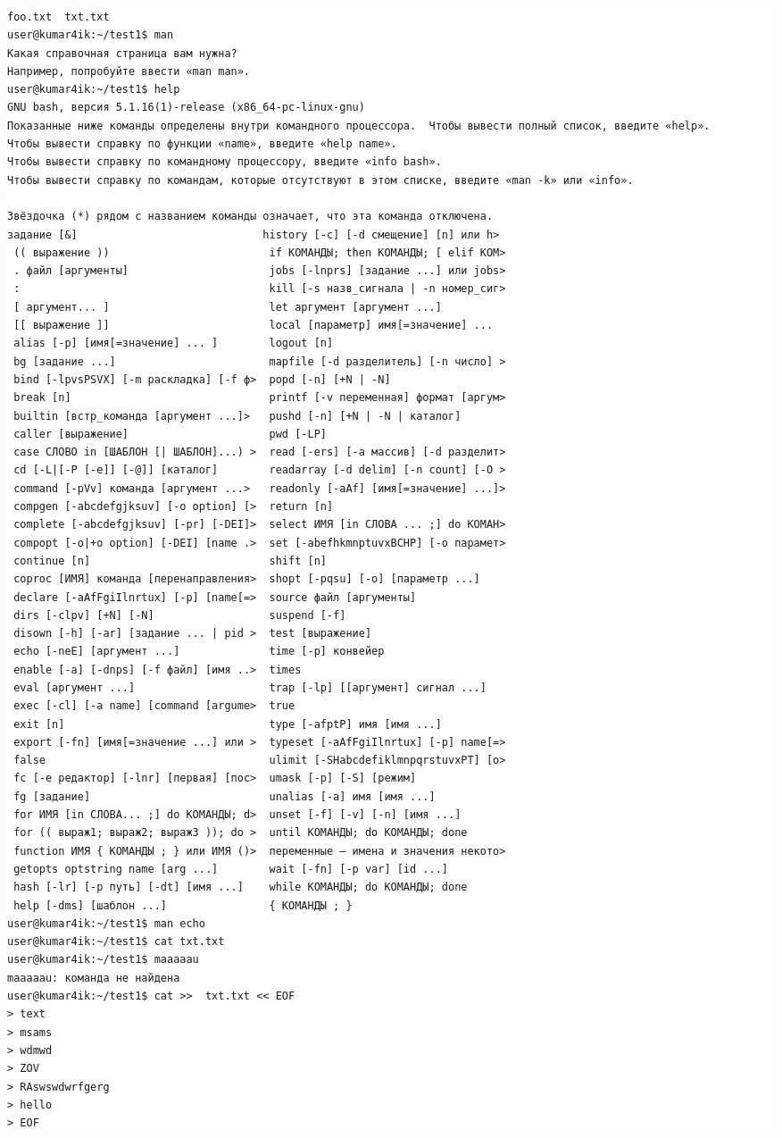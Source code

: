 ```
foo.txt  txt.txt
user@kumar4ik:~/test1$ man
Какая справочная страница вам нужна?
Например, попробуйте ввести «man man».
user@kumar4ik:~/test1$ help
GNU bash, версия 5.1.16(1)-release (x86_64-pc-linux-gnu)
Показанные ниже команды определены внутри командного процессора.  Чтобы вывести полный список, введите «help».
Чтобы вывести справку по функции «name», введите «help name».
Чтобы вывести справку по командному процессору, введите «info bash».
Чтобы вывести справку по командам, которые отсутствуют в этом списке, введите «man -k» или «info».

Звёздочка (*) рядом с названием команды означает, что эта команда отключена.
задание [&]                             history [-c] [-d смещение] [n] или h>
 (( выражение ))                         if КОМАНДЫ; then КОМАНДЫ; [ elif КОМ>
 . файл [аргументы]                      jobs [-lnprs] [задание ...] или jobs>
 :                                       kill [-s назв_сигнала | -n номер_сиг>
 [ аргумент... ]                         let аргумент [аргумент ...]
 [[ выражение ]]                         local [параметр] имя[=значение] ...
 alias [-p] [имя[=значение] ... ]        logout [n]
 bg [задание ...]                        mapfile [-d разделитель] [-n число] >
 bind [-lpvsPSVX] [-m раскладка] [-f ф>  popd [-n] [+N | -N]
 break [n]                               printf [-v переменная] формат [аргум>
 builtin [встр_команда [аргумент ...]>   pushd [-n] [+N | -N | каталог]
 caller [выражение]                      pwd [-LP]
 case СЛОВО in [ШАБЛОН [| ШАБЛОН]...) >  read [-ers] [-a массив] [-d разделит>
 cd [-L|[-P [-e]] [-@]] [каталог]        readarray [-d delim] [-n count] [-O >
 command [-pVv] команда [аргумент ...>   readonly [-aAf] [имя[=значение] ...]>
 compgen [-abcdefgjksuv] [-o option] [>  return [n]
 complete [-abcdefgjksuv] [-pr] [-DEI]>  select ИМЯ [in СЛОВА ... ;] do КОМАН>
 compopt [-o|+o option] [-DEI] [name .>  set [-abefhkmnptuvxBCHP] [-o парамет>
 continue [n]                            shift [n]
 coproc [ИМЯ] команда [перенаправления>  shopt [-pqsu] [-o] [параметр ...]
 declare [-aAfFgiIlnrtux] [-p] [name[=>  source файл [аргументы]
 dirs [-clpv] [+N] [-N]                  suspend [-f]
 disown [-h] [-ar] [задание ... | pid >  test [выражение]
 echo [-neE] [аргумент ...]              time [-p] конвейер
 enable [-a] [-dnps] [-f файл] [имя ..>  times
 eval [аргумент ...]                     trap [-lp] [[аргумент] сигнал ...]
 exec [-cl] [-a name] [command [argume>  true
 exit [n]                                type [-afptP] имя [имя ...]
 export [-fn] [имя[=значение ...] или >  typeset [-aAfFgiIlnrtux] [-p] name[=>
 false                                   ulimit [-SHabcdefiklmnpqrstuvxPT] [о>
 fc [-e редактор] [-lnr] [первая] [пос>  umask [-p] [-S] [режим]
 fg [задание]                            unalias [-a] имя [имя ...]
 for ИМЯ [in СЛОВА... ;] do КОМАНДЫ; d>  unset [-f] [-v] [-n] [имя ...]
 for (( выраж1; выраж2; выраж3 )); do >  until КОМАНДЫ; do КОМАНДЫ; done
 function ИМЯ { КОМАНДЫ ; } или ИМЯ ()>  переменные — имена и значения некото>
 getopts optstring name [arg ...]        wait [-fn] [-p var] [id ...]
 hash [-lr] [-p путь] [-dt] [имя ...]    while КОМАНДЫ; do КОМАНДЫ; done
 help [-dms] [шаблон ...]                { КОМАНДЫ ; }
user@kumar4ik:~/test1$ man echo
user@kumar4ik:~/test1$ cat txt.txt
user@kumar4ik:~/test1$ maaaaau
maaaaau: команда не найдена
user@kumar4ik:~/test1$ cat >>  txt.txt << EOF
> text
> msams
> wdmwd
> ZOV
> RAswswdwrfgerg
> hello
> EOF
```